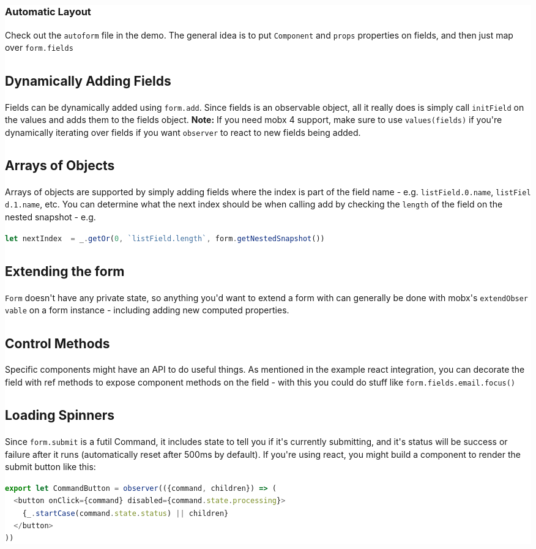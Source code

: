 ### Automatic Layout

Check out the `autoform` file in the demo. The general idea is to put `Component` and `props` properties on fields, and then just map over `form.fields`

## Dynamically Adding Fields

Fields can be dynamically added using `form.add`. Since fields is an observable object, all it really does is simply call `initField` on the values and adds them to the fields object. **Note:** If you need mobx 4 support, make sure to use `values(fields)`  if you're dynamically iterating over fields if you want `observer` to react to new fields being added.

## Arrays of Objects

Arrays of objects are supported by simply adding fields where the index is part of the field name - e.g. `listField.0.name`, `listField.1.name`, etc. You can determine what the next index should be when calling add by checking the `length` of the field on the nested snapshot - e.g. 

```javascript
let nextIndex  = _.getOr(0, `listField.length`, form.getNestedSnapshot())
```

## Extending the form

`Form` doesn't have any private state, so anything you'd want to extend a form with can generally be done with mobx's `extendObservable` on a form instance - including adding new computed properties.

## Control Methods

Specific components might have an API to do useful things. As mentioned in the example react integration, you can decorate the field with ref methods to expose component methods on the field - with this you could do stuff like `form.fields.email.focus()`

## Loading Spinners

Since `form.submit` is a futil Command, it includes state to tell you if it's currently submitting, and it's status will be success or failure after it runs (automatically reset after 500ms by default). If you're using react, you might build a component to render the submit button like this:

```javascript
export let CommandButton = observer(({command, children}) => (
  <button onClick={command} disabled={command.state.processing}>
    {_.startCase(command.state.status) || children}
  </button>
))
```
